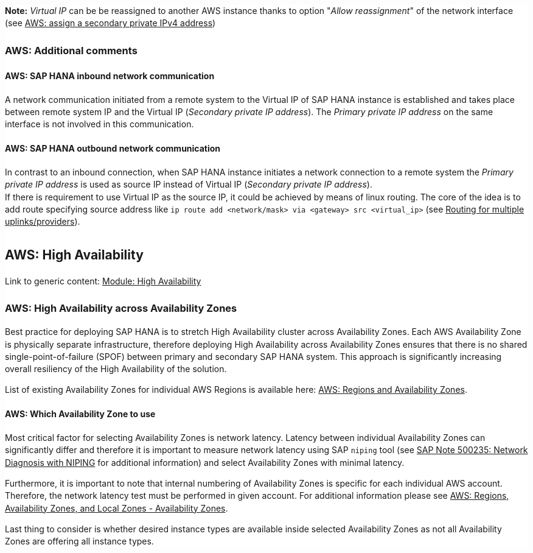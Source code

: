 **Note:** _Virtual IP_ can be be reassigned to another AWS instance thanks to option "_Allow reassignment_" of the network interface (see [AWS: assign a secondary private IPv4 address](https://docs.aws.amazon.com/AWSEC2/latest/UserGuide/MultipleIP.html#assignIP-existing))

### AWS: Additional comments

#### AWS: SAP HANA inbound network communication

A network communication initiated from a remote system to the Virtual IP of SAP HANA instance is established and takes place between remote system IP and the Virtual IP (_Secondary private IP address_).
The _Primary private IP address_ on the same interface is not involved in this communication.

#### AWS: SAP HANA outbound network communication

In contrast to an inbound connection, when SAP HANA instance initiates a network connection to a remote system the _Primary private IP address_ is used as source IP instead of Virtual IP (_Secondary private IP address_).  
If there is requirement to use Virtual IP as the source IP, it could be achieved by means of linux routing. The core of the idea is to add route specifying source address like `ip route add <network/mask> via <gateway> src <virtual_ip>` (see [Routing for multiple uplinks/providers](https://www.tldp.org/HOWTO/Adv-Routing-HOWTO/lartc.rpdb.multiple-links.html#AEN258)).

## AWS: High Availability

Link to generic content: [Module: High Availability](#module-high-availability)

### AWS: High Availability across Availability Zones

Best practice for deploying SAP HANA is to stretch High Availability cluster across Availability Zones. Each AWS Availability Zone is physically separate infrastructure, therefore deploying High Availability across Availability Zones ensures that there is no shared single-point-of-failure (SPOF) between primary and secondary SAP HANA system. This approach is significantly increasing overall resiliency of the High Availability of the solution.

List of existing Availability Zones for individual AWS Regions is available here: [AWS: Regions and Availability Zones](https://aws.amazon.com/about-aws/global-infrastructure/regions_az).

#### AWS: Which Availability Zone to use

Most critical factor for selecting Availability Zones is network latency. Latency between individual Availability Zones can significantly differ and therefore it is important to measure network latency using SAP `niping` tool (see [SAP Note 500235: Network Diagnosis with NIPING](https://launchpad.support.sap.com/#/notes/500235) for additional information) and select Availability Zones with minimal latency.

Furthermore, it is important to note that internal numbering of Availability Zones is specific for each individual AWS account. Therefore, the network latency test must be performed in given account. For additional information please see [AWS: Regions, Availability Zones, and Local Zones - Availability Zones](https://docs.aws.amazon.com/AWSEC2/latest/UserGuide/using-regions-availability-zones.html#concepts-availability-zones).

Last thing to consider is whether desired instance types are available inside selected Availability Zones as not all Availability Zones are offering all instance types.
